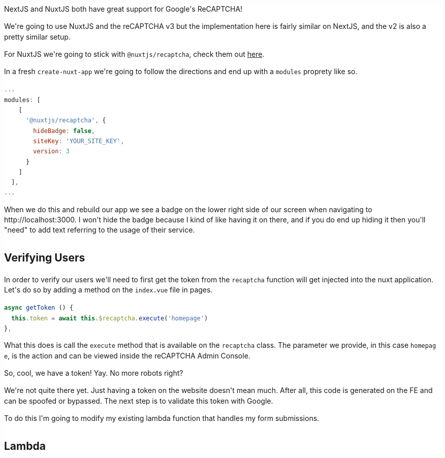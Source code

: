 NextJS and NuxtJS both have great support for Google's ReCAPTCHA!  

We're going to use NuxtJS and the reCAPTCHA v3 but the implementation here is fairly similar on NextJS, and the v2 is also a pretty similar setup.

For NuxtJS we're going to stick with `@nuxtjs/recaptcha`, check them out [here](https://github.com/nuxt-community/recaptcha-module).

In a fresh `create-nuxt-app` we're going to follow the directions and end up with a `modules` proprety like so.

``` js
...
modules: [
    [
      '@nuxtjs/recaptcha', {
        hideBadge: false,
        siteKey: 'YOUR_SITE_KEY',
        version: 3
      }
    ]
  ],
...
```

When we do this and rebuild our app we see a badge on the lower right side of our screen when navigating to http://localhost:3000.  I won't hide the badge because I kind of like having it on there, and if you do end up hiding it then you'll "need" to add text referring to the usage of their service.

## Verifying Users

In order to verify our users we'll need to first get the token from the `recaptcha` function will get injected into the nuxt application.  Let's do so by adding a method on the `index.vue` file in pages.

``` js
async getToken () {
  this.token = await this.$recaptcha.execute('homepage')
},
```

What this does is call the `execute` method that is available on the `recaptcha` class.  The parameter we provide, in this case `homepage`, is the action and can be viewed inside the reCAPTCHA Admin Console.

So, cool, we have a token!  Yay.  No more robots right?

We're not quite there yet.  Just having a token on the website doesn't mean much.  After all, this code is generated on the FE and can be spoofed or bypassed.  The next step is to validate this token with Google.

To do this I'm going to modify my existing lambda function that handles my form submissions.

## Lambda
